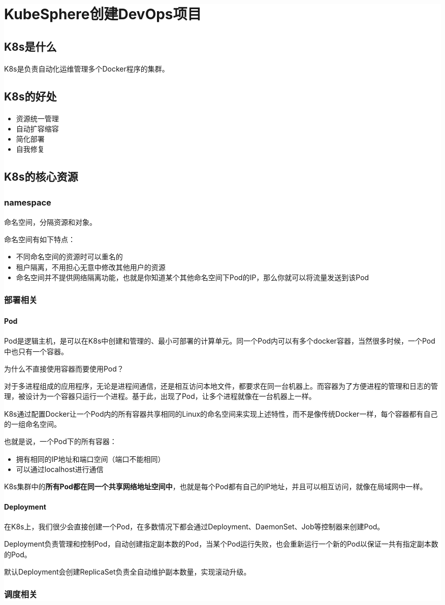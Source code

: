 # KubeSphere创建DevOps项目

## K8s是什么

K8s是负责自动化运维管理多个Docker程序的集群。

## K8s的好处

- 资源统一管理
- 自动扩容缩容
- 简化部署
- 自我修复

## K8s的核心资源

### namespace

命名空间，分隔资源和对象。

命名空间有如下特点：

- 不同命名空间的资源时可以重名的
- 租户隔离，不用担心无意中修改其他用户的资源
- 命名空间并不提供网络隔离功能，也就是你知道某个其他命名空间下Pod的IP，那么你就可以将流量发送到该Pod

### 部署相关

#### Pod

Pod是逻辑主机，是可以在K8s中创建和管理的、最小可部署的计算单元。同一个Pod内可以有多个docker容器，当然很多时候，一个Pod中也只有一个容器。

为什么不直接使用容器而要使用Pod？

对于多进程组成的应用程序，无论是进程间通信，还是相互访问本地文件，都要求在同一台机器上。而容器为了方便进程的管理和日志的管理，被设计为一个容器只运行一个进程。基于此，出现了Pod，让多个进程就像在一台机器上一样。

K8s通过配置Docker让一个Pod内的所有容器共享相同的Linux的命名空间来实现上述特性，而不是像传统Docker一样，每个容器都有自己的一组命名空间。

也就是说，一个Pod下的所有容器：

- 拥有相同的IP地址和端口空间（端口不能相同）
- 可以通过localhost进行通信

K8s集群中的**所有Pod都在同一个共享网络地址空间中**，也就是每个Pod都有自己的IP地址，并且可以相互访问，就像在局域网中一样。

#### Deployment

在K8s上，我们很少会直接创建一个Pod，在多数情况下都会通过Deployment、DaemonSet、Job等控制器来创建Pod。

Deployment负责管理和控制Pod，自动创建指定副本数的Pod，当某个Pod运行失败，也会重新运行一个新的Pod以保证一共有指定副本数的Pod。

默认Deployment会创建ReplicaSet负责全自动维护副本数量，实现滚动升级。

### 调度相关
